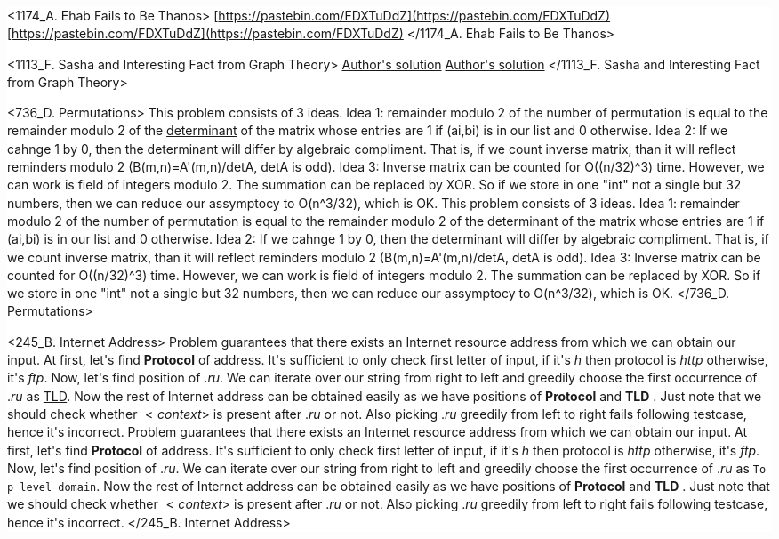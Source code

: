 <1174_A. Ehab Fails to Be Thanos>
<original>
[https://pastebin.com/FDXTuDdZ](https://pastebin.com/FDXTuDdZ)
</original>
<fixed>
<remove>[https://pastebin.com/FDXTuDdZ](https://pastebin.com/FDXTuDdZ)</remove>
</fixed>
</1174_A. Ehab Fails to Be Thanos>

<1113_F. Sasha and Interesting Fact from Graph Theory>
<original>
[Author's solution](https://ideone.com/vbiC9L)
</original>
<fixed>
<remove>[Author's solution](https://ideone.com/vbiC9L)</remove>
</fixed>
</1113_F. Sasha and Interesting Fact from Graph Theory>

<736_D. Permutations>
<original>
This problem consists of 3 ideas. Idea 1: remainder modulo 2 of the number of permutation is equal to the remainder modulo 2 of the [determinant](https://en.wikipedia.org/wiki/Determinant) of the matrix whose entries are 1 if (ai,bi) is in our list and 0 otherwise. Idea 2: If we cahnge 1 by 0, then the determinant will differ by algebraic compliment. That is, if we count inverse matrix, than it will reflect reminders modulo 2 (B(m,n)=A'(m,n)/detA, detA is odd). Idea 3: Inverse matrix can be counted for O((n/32)^3) time. However, we can work is field of integers modulo 2. The summation can be replaced by XOR. So if we store in one "int" not a single but 32 numbers, then we can reduce our assymptocy to O(n^3/32), which is OK.
</original>
<fixed>
This problem consists of 3 ideas. Idea 1: remainder modulo 2 of the number of permutation is equal to the remainder modulo 2 of the determinant of the matrix whose entries are 1 if (ai,bi) is in our list and 0 otherwise. Idea 2: If we cahnge 1 by 0, then the determinant will differ by algebraic compliment. That is, if we count inverse matrix, than it will reflect reminders modulo 2 (B(m,n)=A'(m,n)/detA, detA is odd). Idea 3: Inverse matrix can be counted for O((n/32)^3) time. However, we can work is field of integers modulo 2. The summation can be replaced by XOR. So if we store in one "int" not a single but 32 numbers, then we can reduce our assymptocy to O(n^3/32), which is OK.
</fixed>
</736_D. Permutations>

<245_B. Internet Address>
<original>
Problem guarantees that there exists an Internet resource address from which we can obtain our input. At first, let's find **Protocol**  of address. It's sufficient to only check first letter of input, if it's $h$ then protocol is $http$ otherwise, it's $ftp$. Now, let's find position of $.ru$. We can iterate over our string from right to left and greedily choose the first occurrence of $.ru$ as [TLD](https://en.wikipedia.org/wiki/Top-level_domain). Now the rest of Internet address can be obtained easily as we have positions of **Protocol**  and **TLD** . Just note that we should check whether $ < context > $ is present after $.ru$ or not. Also picking $.ru$ greedily from left to right fails following testcase, hence it's incorrect.
</original>
<fixed>
Problem guarantees that there exists an Internet resource address from which we can obtain our input. At first, let's find **Protocol**  of address. It's sufficient to only check first letter of input, if it's $h$ then protocol is $http$ otherwise, it's $ftp$. Now, let's find position of $.ru$. We can iterate over our string from right to left and greedily choose the first occurrence of $.ru$ as `Top level domain`. Now the rest of Internet address can be obtained easily as we have positions of **Protocol**  and **TLD** . Just note that we should check whether $ < context > $ is present after $.ru$ or not. Also picking $.ru$ greedily from left to right fails following testcase, hence it's incorrect.
</fixed>
</245_B. Internet Address>
